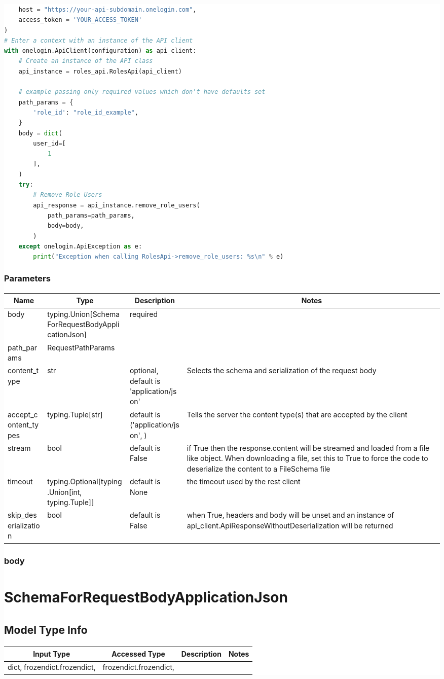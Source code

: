 ```python
    host = "https://your-api-subdomain.onelogin.com",
    access_token = 'YOUR_ACCESS_TOKEN'
)
# Enter a context with an instance of the API client
with onelogin.ApiClient(configuration) as api_client:
    # Create an instance of the API class
    api_instance = roles_api.RolesApi(api_client)

    # example passing only required values which don't have defaults set
    path_params = {
        'role_id': "role_id_example",
    }
    body = dict(
        user_id=[
            1
        ],
    )
    try:
        # Remove Role Users
        api_response = api_instance.remove_role_users(
            path_params=path_params,
            body=body,
        )
    except onelogin.ApiException as e:
        print("Exception when calling RolesApi->remove_role_users: %s\n" % e)
```
### Parameters

Name | Type | Description  | Notes
------------- | ------------- | ------------- | -------------
body | typing.Union[SchemaForRequestBodyApplicationJson] | required |
path_params | RequestPathParams | |
content_type | str | optional, default is 'application/json' | Selects the schema and serialization of the request body
accept_content_types | typing.Tuple[str] | default is ('application/json', ) | Tells the server the content type(s) that are accepted by the client
stream | bool | default is False | if True then the response.content will be streamed and loaded from a file like object. When downloading a file, set this to True to force the code to deserialize the content to a FileSchema file
timeout | typing.Optional[typing.Union[int, typing.Tuple]] | default is None | the timeout used by the rest client
skip_deserialization | bool | default is False | when True, headers and body will be unset and an instance of api_client.ApiResponseWithoutDeserialization will be returned

### body

# SchemaForRequestBodyApplicationJson

## Model Type Info
Input Type | Accessed Type | Description | Notes
------------ | ------------- | ------------- | -------------
dict, frozendict.frozendict,  | frozendict.frozendict,  |  | 
